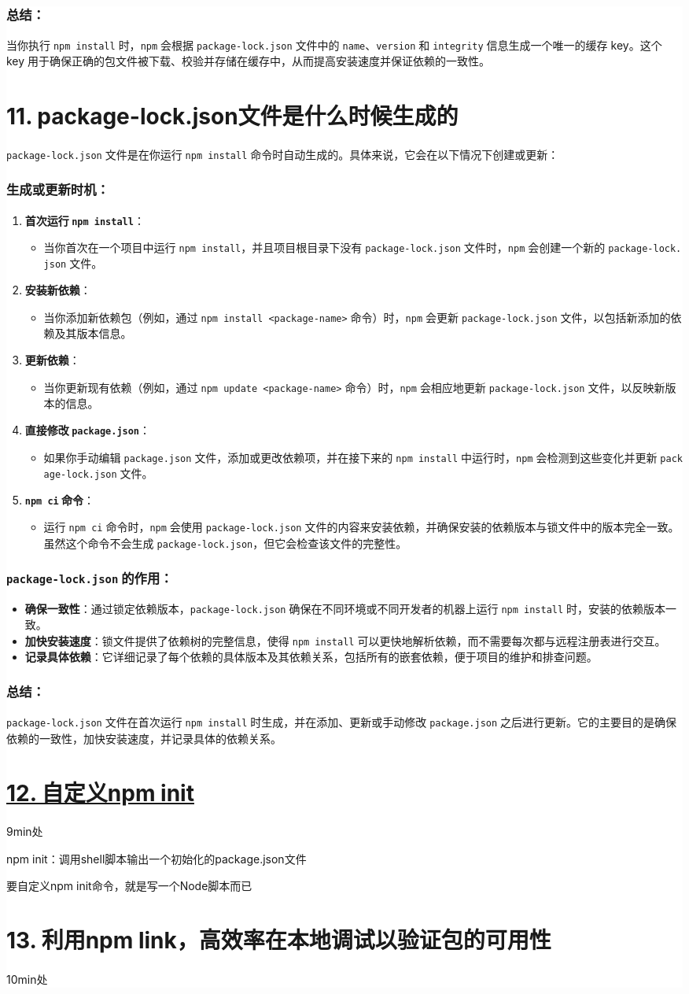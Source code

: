 ### 总结：
当你执行 `npm install` 时，`npm` 会根据 `package-lock.json` 文件中的 `name`、`version` 和 `integrity` 信息生成一个唯一的缓存 key。这个 key 用于确保正确的包文件被下载、校验并存储在缓存中，从而提高安装速度并保证依赖的一致性。

# 11. package-lock.json文件是什么时候生成的

`package-lock.json` 文件是在你运行 `npm install` 命令时自动生成的。具体来说，它会在以下情况下创建或更新：

### 生成或更新时机：

1. **首次运行 `npm install`**：
   - 当你首次在一个项目中运行 `npm install`，并且项目根目录下没有 `package-lock.json` 文件时，`npm` 会创建一个新的 `package-lock.json` 文件。

2. **安装新依赖**：
   - 当你添加新依赖包（例如，通过 `npm install <package-name>` 命令）时，`npm` 会更新 `package-lock.json` 文件，以包括新添加的依赖及其版本信息。

3. **更新依赖**：
   - 当你更新现有依赖（例如，通过 `npm update <package-name>` 命令）时，`npm` 会相应地更新 `package-lock.json` 文件，以反映新版本的信息。

4. **直接修改 `package.json`**：
   - 如果你手动编辑 `package.json` 文件，添加或更改依赖项，并在接下来的 `npm install` 中运行时，`npm` 会检测到这些变化并更新 `package-lock.json` 文件。

5. **`npm ci` 命令**：
   - 运行 `npm ci` 命令时，`npm` 会使用 `package-lock.json` 文件的内容来安装依赖，并确保安装的依赖版本与锁文件中的版本完全一致。虽然这个命令不会生成 `package-lock.json`，但它会检查该文件的完整性。

### `package-lock.json` 的作用：
- **确保一致性**：通过锁定依赖版本，`package-lock.json` 确保在不同环境或不同开发者的机器上运行 `npm install` 时，安装的依赖版本一致。
- **加快安装速度**：锁文件提供了依赖树的完整信息，使得 `npm install` 可以更快地解析依赖，而不需要每次都与远程注册表进行交互。
- **记录具体依赖**：它详细记录了每个依赖的具体版本及其依赖关系，包括所有的嵌套依赖，便于项目的维护和排查问题。

### 总结：
`package-lock.json` 文件在首次运行 `npm install` 时生成，并在添加、更新或手动修改 `package.json` 之后进行更新。它的主要目的是确保依赖的一致性，加快安装速度，并记录具体的依赖关系。

# [12. 自定义npm init](https://www.bilibili.com/video/BV1rP411f7Wn/?p=2&spm_id_from=pageDriver&vd_source=a7089a0e007e4167b4a61ef53acc6f7e)

9min处

npm init：调用shell脚本输出一个初始化的package.json文件

要自定义npm init命令，就是写一个Node脚本而已

# 13. 利用npm link，高效率在本地调试以验证包的可用性

10min处
